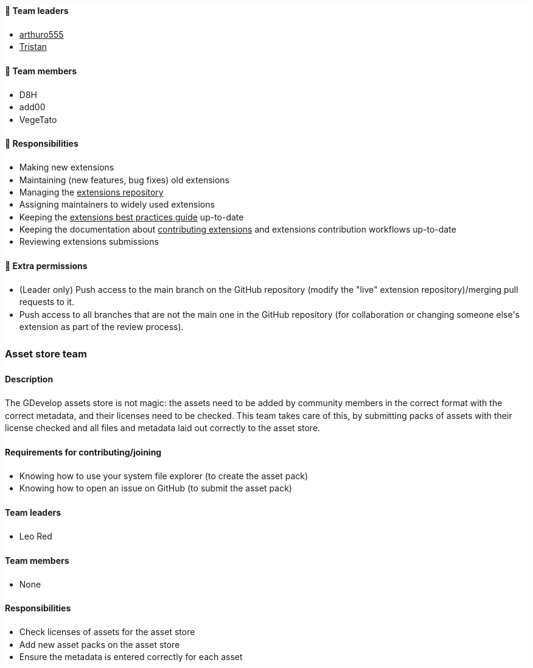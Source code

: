 #### 🚩 Team leaders

 - [arthuro555](https://forum.gdevelop-app.com/u/arthuro555/summary)
 - [Tristan](https://forum.gdevelop-app.com/u/tristanrhodes/summary)

#### 👥 Team members

 - D8H
 - add00
 - VegeTato

#### 🙇 Responsibilities

 - Making new extensions
 - Maintaining (new features, bug fixes) old extensions
 - Managing the [extensions repository](https://github.com/GDevelopApp/GDevelop-extensions)
 - Assigning maintainers to widely used extensions
 - Keeping the [extensions best practices guide](http://wiki.compilgames.net/doku.php/gdevelop5/extensions/best-practices) up-to-date
 - Keeping the documentation about [contributing extensions](http://wiki.compilgames.net/doku.php/gdevelop5/extensions/share) and extensions contribution workflows up-to-date
 - Reviewing extensions submissions

#### 🔐 Extra permissions

 - (Leader only) Push access to the main branch on the GitHub repository (modify the "live" extension repository)/merging pull requests to it.
 - Push access to all branches that are not the main one in the GitHub repository (for collaboration or changing someone else's extension as part of the review process).

### Asset store team

#### Description

The GDevelop assets store is not magic: the assets need to be added by community members in the correct format with the correct metadata, and their licenses need to be checked. This team takes care of this, by submitting packs of assets with their license checked and all files and metadata laid out correctly to the asset store.

#### Requirements for contributing/joining

 - Knowing how to use your system file explorer (to create the asset pack)
 - Knowing how to open an issue on GitHub (to submit the asset pack)

#### Team leaders

 - Leo Red

#### Team members

 - None

#### Responsibilities

 - Check licenses of assets for the asset store
 - Add new asset packs on the asset store
 - Ensure the metadata is entered correctly for each asset
